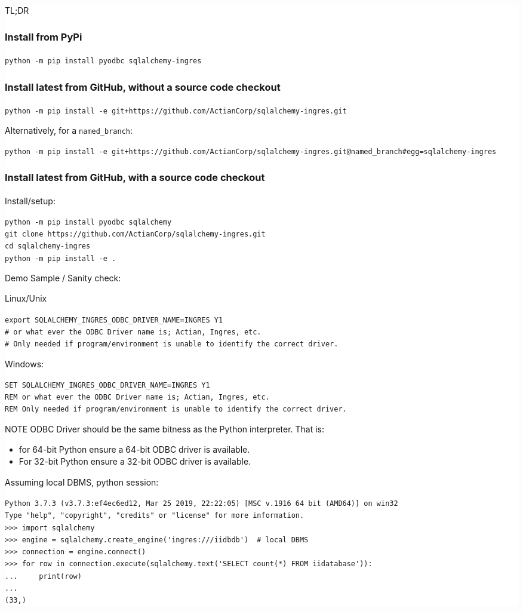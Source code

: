 TL;DR

### Install from PyPi


    python -m pip install pyodbc sqlalchemy-ingres

### Install latest from GitHub, without a source code checkout

    python -m pip install -e git+https://github.com/ActianCorp/sqlalchemy-ingres.git

Alternatively, for a `named_branch`:

    python -m pip install -e git+https://github.com/ActianCorp/sqlalchemy-ingres.git@named_branch#egg=sqlalchemy-ingres

### Install latest from GitHub, with a source code checkout

Install/setup:

    python -m pip install pyodbc sqlalchemy
    git clone https://github.com/ActianCorp/sqlalchemy-ingres.git
    cd sqlalchemy-ingres
    python -m pip install -e .


Demo Sample / Sanity check:

Linux/Unix

    export SQLALCHEMY_INGRES_ODBC_DRIVER_NAME=INGRES Y1
    # or what ever the ODBC Driver name is; Actian, Ingres, etc.
    # Only needed if program/environment is unable to identify the correct driver.

Windows:

    SET SQLALCHEMY_INGRES_ODBC_DRIVER_NAME=INGRES Y1
    REM or what ever the ODBC Driver name is; Actian, Ingres, etc.
    REM Only needed if program/environment is unable to identify the correct driver.

NOTE ODBC Driver should be the same bitness as the Python interpreter. That is:

  * for 64-bit Python ensure a 64-bit ODBC driver is available.
  * For 32-bit Python ensure a 32-bit ODBC driver is available.

Assuming local DBMS, python session:

    Python 3.7.3 (v3.7.3:ef4ec6ed12, Mar 25 2019, 22:22:05) [MSC v.1916 64 bit (AMD64)] on win32
    Type "help", "copyright", "credits" or "license" for more information.
    >>> import sqlalchemy
    >>> engine = sqlalchemy.create_engine('ingres:///iidbdb')  # local DBMS
    >>> connection = engine.connect()
    >>> for row in connection.execute(sqlalchemy.text('SELECT count(*) FROM iidatabase')):
    ...     print(row)
    ...
    (33,)
